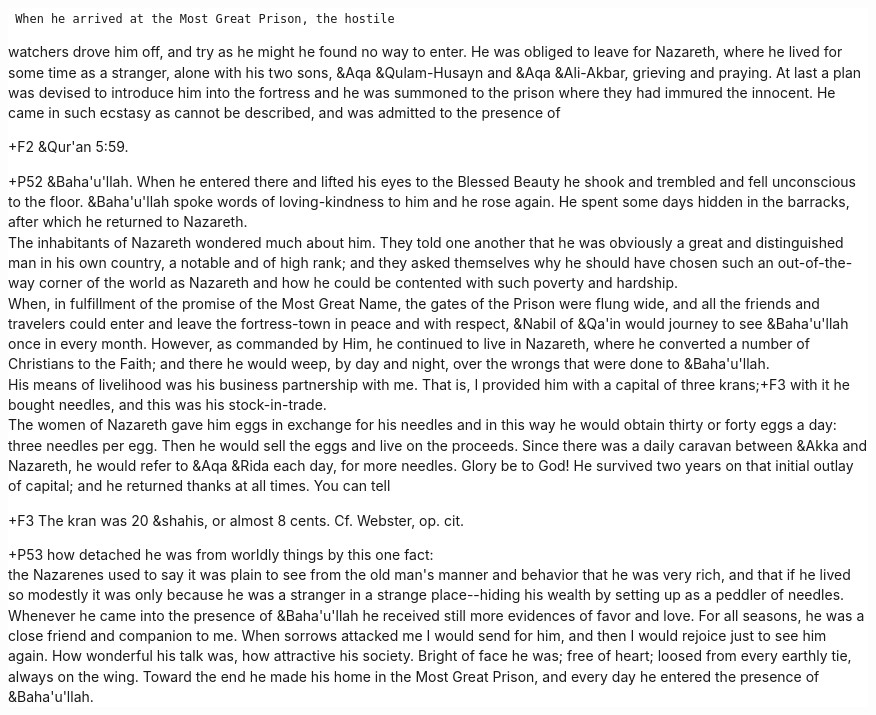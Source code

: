      When he arrived at the Most Great Prison, the hostile 
watchers drove him off, and try as he might he found no 
way to enter.  He was obliged to leave for Nazareth, where 
he lived for some time as a stranger, alone with his two 
sons, &amp;Aqa &amp;Qulam-Husayn and &amp;Aqa &amp;Ali-Akbar, grieving and 
praying.  At last a plan was devised to introduce him into 
the fortress and he was summoned to the prison where they 
had immured the innocent.  He came in such ecstasy as 
cannot be described, and was admitted to the presence of 
 
+F2 &amp;Qur'an 5:59.  
 
+P52 
&amp;Baha'u'llah.  When he entered there and lifted his eyes to 
the Blessed Beauty he shook and trembled and fell unconscious 
to the floor.  &amp;Baha'u'llah spoke words of loving-kindness 
to him and he rose again.  He spent some days 
hidden in the barracks, after which he returned to Nazareth.  
     The inhabitants of Nazareth wondered much about 
him.  They told one another that he was obviously a great 
and distinguished man in his own country, a notable and 
of high rank; and they asked themselves why he should 
have chosen such an out-of-the-way corner of the world 
as Nazareth and how he could be contented with such 
poverty and hardship.  
     When, in fulfillment of the promise of the Most Great 
Name, the gates of the Prison were flung wide, and all the 
friends and travelers could enter and leave the fortress-town 
in peace and with respect, &amp;Nabil of &amp;Qa'in would 
journey to see &amp;Baha'u'llah once in every month.  However, 
as commanded by Him, he continued to live in Nazareth, 
where he converted a number of Christians to the Faith; 
and there he would weep, by day and night, over the 
wrongs that were done to &amp;Baha'u'llah.  
     His means of livelihood was his business partnership 
with me.  That is, I provided him with a capital of three 
krans;+F3 with it he bought needles, and this was his stock-in-trade.  
The women of Nazareth gave him eggs in exchange 
for his needles and in this way he would obtain 
thirty or forty eggs a day:  three needles per egg.  Then he 
would sell the eggs and live on the proceeds.  Since there 
was a daily caravan between &amp;Akka and Nazareth, he 
would refer to &amp;Aqa &amp;Rida each day, for more needles.  Glory 
be to God!  He survived two years on that initial outlay of 
capital; and he returned thanks at all times.  You can tell 
 
+F3 The kran was 20 &amp;shahis, or almost 8 cents.  Cf. Webster, op. cit.  
 
+P53 
how detached he was from worldly things by this one fact:  
the Nazarenes used to say it was plain to see from the old 
man's manner and behavior that he was very rich, and 
that if he lived so modestly it was only because he was a 
stranger in a strange place--hiding his wealth by setting up 
as a peddler of needles.  
     Whenever he came into the presence of &amp;Baha'u'llah he 
received still more evidences of favor and love.  For all seasons, 
he was a close friend and companion to me.  When 
sorrows attacked me I would send for him, and then I 
would rejoice just to see him again.  How wonderful his 
talk was, how attractive his society.  Bright of face he was; 
free of heart; loosed from every earthly tie, always on the 
wing.  Toward the end he made his home in the Most 
Great Prison, and every day he entered the presence of 
&amp;Baha'u'llah.  